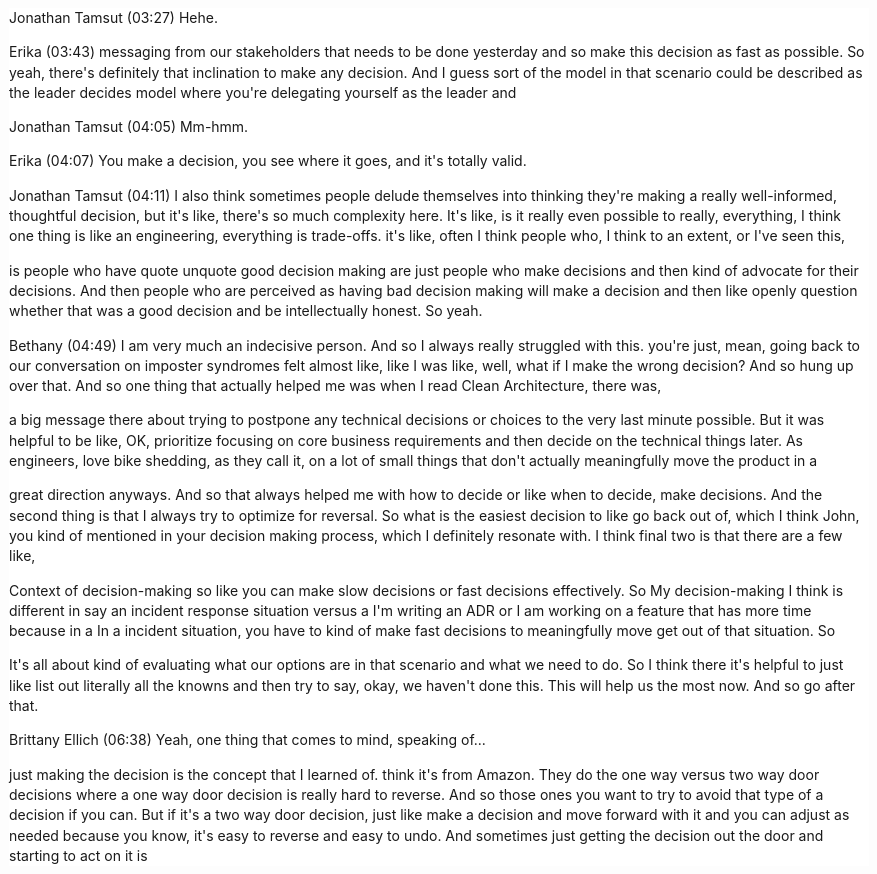 Jonathan Tamsut (03:27)
Hehe.

Erika (03:43)
messaging from our stakeholders that needs to be done yesterday and so make this decision as fast as possible. So yeah, there's definitely that inclination to make any decision. And I guess sort of the model in that scenario could be described as the leader decides model where you're delegating yourself as the leader and

Jonathan Tamsut (04:05)
Mm-hmm.

Erika (04:07)
You make a decision, you see where it goes, and it's totally valid.

Jonathan Tamsut (04:11)
I also think sometimes people delude themselves into thinking they're making a really well-informed, thoughtful decision, but it's like, there's so much complexity here. It's like, is it really even possible to really, everything, I think one thing is like an engineering, everything is trade-offs. it's like, often I think people who, I think to an extent, or I've seen this,

is people who have quote unquote good decision making are just people who make decisions and then kind of advocate for their decisions. And then people who are perceived as having bad decision making will make a decision and then like openly question whether that was a good decision and be intellectually honest. So yeah.

Bethany (04:49)
I am very much an indecisive person. And so I always really struggled with this. you're just, mean, going back to our conversation on imposter syndromes felt almost like, like I was like, well, what if I make the wrong decision? And so hung up over that. And so one thing that actually helped me was when I read Clean Architecture, there was,

a big message there about trying to postpone any technical decisions or choices to the very last minute possible. But it was helpful to be like, OK, prioritize focusing on core business requirements and then decide on the technical things later. As engineers, love bike shedding, as they call it, on a lot of small things that don't actually meaningfully move the product in a

great direction anyways. And so that always helped me with how to decide or like when to decide, make decisions. And the second thing is that I always try to optimize for reversal. So what is the easiest decision to like go back out of, which I think John, you kind of mentioned in your decision making process, which I definitely resonate with. I think final two is that there are a few like,

Context of decision-making so like you can make slow decisions or fast decisions effectively. So My decision-making I think is different in say an incident response situation versus a I'm writing an ADR or I am working on a feature that has more time because in a In a incident situation, you have to kind of make fast decisions to meaningfully move get out of that situation. So

It's all about kind of evaluating what our options are in that scenario and what we need to do. So I think there it's helpful to just like list out literally all the knowns and then try to say, okay, we haven't done this. This will help us the most now. And so go after that.

Brittany Ellich (06:38)
Yeah, one thing that comes to mind, speaking of...

just making the decision is the concept that I learned of. think it's from Amazon. They do the one way versus two way door decisions where a one way door decision is really hard to reverse. And so those ones you want to try to avoid that type of a decision if you can. But if it's a two way door decision, just like make a decision and move forward with it and you can adjust as needed because you know, it's easy to reverse and easy to undo. And sometimes just getting the decision out the door and starting to act on it is
